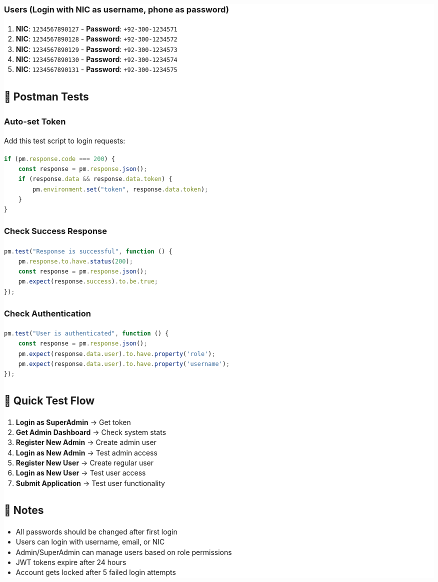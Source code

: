 ### Users (Login with NIC as username, phone as password)
1. **NIC**: `1234567890127` - **Password**: `+92-300-1234571`
2. **NIC**: `1234567890128` - **Password**: `+92-300-1234572`
3. **NIC**: `1234567890129` - **Password**: `+92-300-1234573`
4. **NIC**: `1234567890130` - **Password**: `+92-300-1234574`
5. **NIC**: `1234567890131` - **Password**: `+92-300-1234575`

## 🔄 Postman Tests

### Auto-set Token
Add this test script to login requests:
```javascript
if (pm.response.code === 200) {
    const response = pm.response.json();
    if (response.data && response.data.token) {
        pm.environment.set("token", response.data.token);
    }
}
```

### Check Success Response
```javascript
pm.test("Response is successful", function () {
    pm.response.to.have.status(200);
    const response = pm.response.json();
    pm.expect(response.success).to.be.true;
});
```

### Check Authentication
```javascript
pm.test("User is authenticated", function () {
    const response = pm.response.json();
    pm.expect(response.data.user).to.have.property('role');
    pm.expect(response.data.user).to.have.property('username');
});
```

## 🚀 Quick Test Flow

1. **Login as SuperAdmin** → Get token
2. **Get Admin Dashboard** → Check system stats
3. **Register New Admin** → Create admin user
4. **Login as New Admin** → Test admin access
5. **Register New User** → Create regular user
6. **Login as New User** → Test user access
7. **Submit Application** → Test user functionality

## 📝 Notes

- All passwords should be changed after first login
- Users can login with username, email, or NIC
- Admin/SuperAdmin can manage users based on role permissions
- JWT tokens expire after 24 hours
- Account gets locked after 5 failed login attempts 